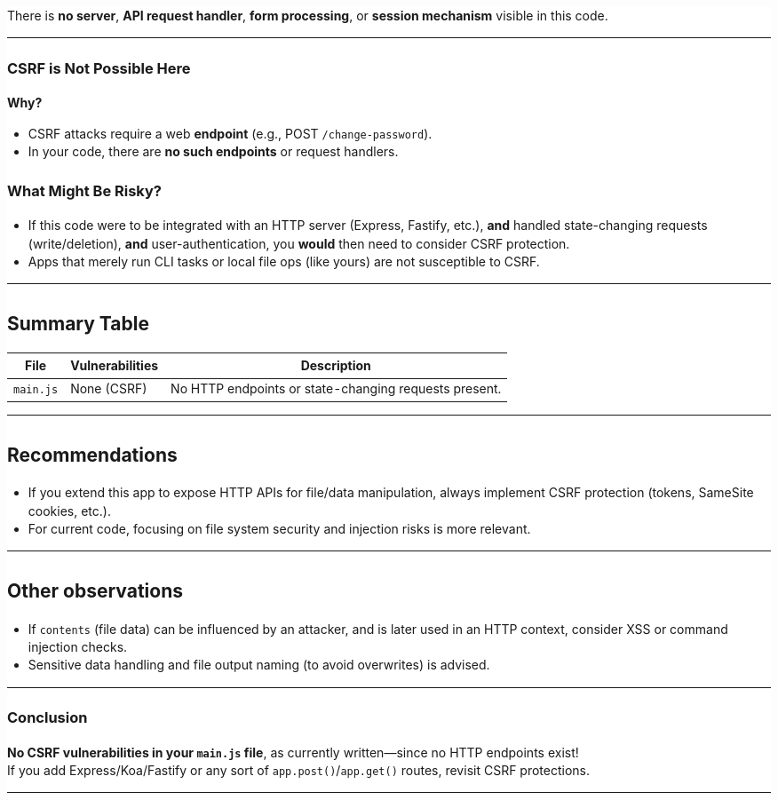 There is **no server**, **API request handler**, **form processing**, or **session mechanism** visible in this code.

---

### **CSRF is **Not** Possible Here**

**Why?**
- CSRF attacks require a web **endpoint** (e.g., POST `/change-password`).
- In your code, there are **no such endpoints** or request handlers.

### **What Might Be Risky?**

- If this code were to be integrated with an HTTP server (Express, Fastify, etc.), **and** handled state-changing requests (write/deletion), **and** user-authentication, you **would** then need to consider CSRF protection.
- Apps that merely run CLI tasks or local file ops (like yours) are not susceptible to CSRF.

---

## **Summary Table**

| File        | Vulnerabilities | Description                                              |
|-------------|----------------|---------------------------------------------------------|
| `main.js`   | None (CSRF)    | No HTTP endpoints or state-changing requests present.   |

---

## **Recommendations**

- If you extend this app to expose HTTP APIs for file/data manipulation, always implement CSRF protection (tokens, SameSite cookies, etc.).
- For current code, focusing on file system security and injection risks is more relevant.

---

## **Other observations**

- If `contents` (file data) can be influenced by an attacker, and is later used in an HTTP context, consider XSS or command injection checks.
- Sensitive data handling and file output naming (to avoid overwrites) is advised.

---

### **Conclusion**

**No CSRF vulnerabilities in your `main.js` file**, as currently written—since no HTTP endpoints exist!  
If you add Express/Koa/Fastify or any sort of `app.post()`/`app.get()` routes, revisit CSRF protections.

---
